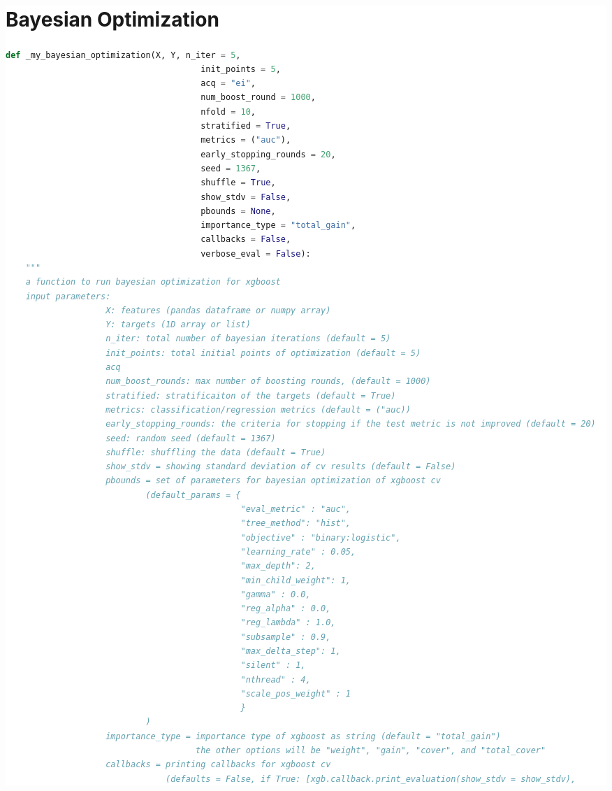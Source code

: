 
<style>.container { width:95% !important; }</style>


# Bayesian Optimization


```python
def _my_bayesian_optimization(X, Y, n_iter = 5,
                                       init_points = 5,
                                       acq = "ei",
                                       num_boost_round = 1000,
                                       nfold = 10,
                                       stratified = True,
                                       metrics = ("auc"),
                                       early_stopping_rounds = 20,
                                       seed = 1367,
                                       shuffle = True,
                                       show_stdv = False,
                                       pbounds = None,
                                       importance_type = "total_gain",
                                       callbacks = False,
                                       verbose_eval = False):
    """
    a function to run bayesian optimization for xgboost
    input parameters:
                    X: features (pandas dataframe or numpy array)
                    Y: targets (1D array or list)
                    n_iter: total number of bayesian iterations (default = 5)
                    init_points: total initial points of optimization (default = 5)
                    acq
                    num_boost_rounds: max number of boosting rounds, (default = 1000)
                    stratified: stratificaiton of the targets (default = True)
                    metrics: classification/regression metrics (default = ("auc))
                    early_stopping_rounds: the criteria for stopping if the test metric is not improved (default = 20)
                    seed: random seed (default = 1367)
                    shuffle: shuffling the data (default = True)
                    show_stdv = showing standard deviation of cv results (default = False)
                    pbounds = set of parameters for bayesian optimization of xgboost cv
                            (default_params = {
                                               "eval_metric" : "auc",
                                               "tree_method": "hist",
                                               "objective" : "binary:logistic",
                                               "learning_rate" : 0.05,
                                               "max_depth": 2,
                                               "min_child_weight": 1,
                                               "gamma" : 0.0,
                                               "reg_alpha" : 0.0,
                                               "reg_lambda" : 1.0,
                                               "subsample" : 0.9,
                                               "max_delta_step": 1,
                                               "silent" : 1,
                                               "nthread" : 4,
                                               "scale_pos_weight" : 1
                                               }
                            )
                    importance_type = importance type of xgboost as string (default = "total_gain")
                                      the other options will be "weight", "gain", "cover", and "total_cover"
                    callbacks = printing callbacks for xgboost cv
                                (defaults = False, if True: [xgb.callback.print_evaluation(show_stdv = show_stdv),
```
